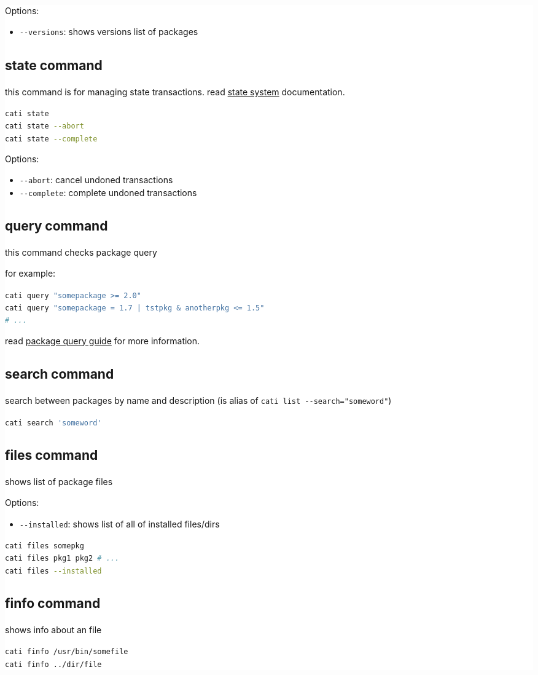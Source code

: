 Options:
- `--versions`: shows versions list of packages

## state command
this command is for managing state transactions. read [state system](/doc/developer/state-system.md) documentation.

```bash
cati state
cati state --abort
cati state --complete
```

Options:
- `--abort`: cancel undoned transactions
- `--complete`: complete undoned transactions

## query command
this command checks package query

for example:

```bash
cati query "somepackage >= 2.0"
cati query "somepackage = 1.7 | tstpkg & anotherpkg <= 1.5"
# ...
```

read [package query guide](package-query.md) for more information.

## search command
search between packages by name and description (is alias of `cati list --search="someword"`)

```bash
cati search 'someword'
```

## files command
shows list of package files

Options:
- `--installed`: shows list of all of installed files/dirs

```bash
cati files somepkg
cati files pkg1 pkg2 # ...
cati files --installed
```

## finfo command
shows info about an file

```bash
cati finfo /usr/bin/somefile
cati finfo ../dir/file
```
